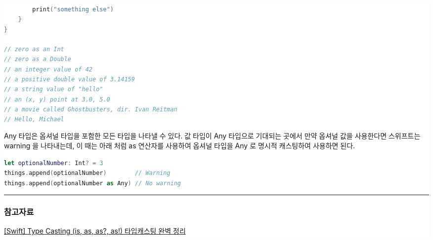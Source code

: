 ```swift
        print("something else") 
    } 
}

// zero as an Int 
// zero as a Double 
// an integer value of 42 
// a positive double value of 3.14159 
// a string value of "hello" 
// an (x, y) point at 3.0, 5.0 
// a movie called Ghostbusters, dir. Ivan Reitman 
// Hello, Michael 
```

Any 타입은 옵셔널 타입을 포함한 모든 타입을 나타낼 수 있다. 값 타입이 Any 타입으로 기대되는 곳에서 만약 옵셔널 값을 사용한다면 스위프트는 warning 을 나타내는데, 이 때는 아래 처럼 as 연산자를 사용하여 옵셔널 타입을 Any 로 명시적 캐스팅하여 사용하면 된다. 

```swift
let optionalNumber: Int? = 3 
things.append(optionalNumber)        // Warning 
things.append(optionalNumber as Any) // No warning
```


---

### 참고자료

[[Swift] Type Casting (is, as, as?, as!) 타입캐스팅 완벽 정리](https://onelife2live.tistory.com/9)